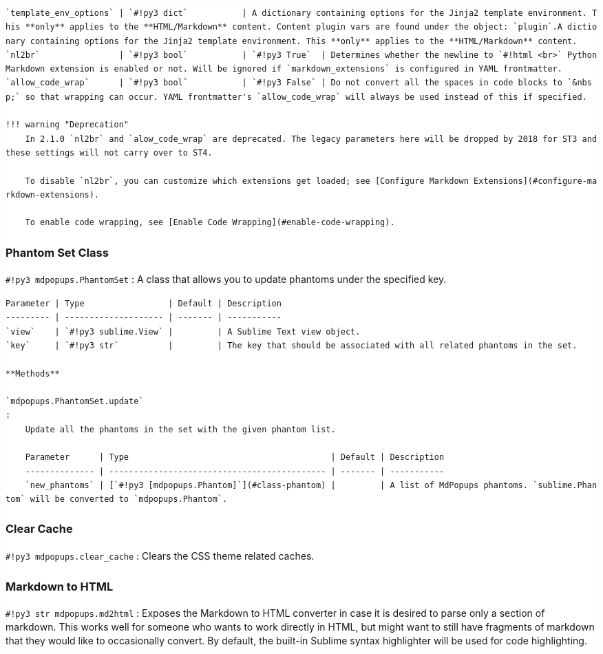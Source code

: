     `template_env_options` | `#!py3 dict`           | A dictionary containing options for the Jinja2 template environment. This **only** applies to the **HTML/Markdown** content. Content plugin vars are found under the object: `plugin`.A dictionary containing options for the Jinja2 template environment. This **only** applies to the **HTML/Markdown** content.
    `nl2br`                | `#!py3 bool`           | `#!py3 True`  | Determines whether the newline to `#!html <br>` Python Markdown extension is enabled or not. Will be ignored if `markdown_extensions` is configured in YAML frontmatter.
    `allow_code_wrap`      | `#!py3 bool`           | `#!py3 False` | Do not convert all the spaces in code blocks to `&nbsp;` so that wrapping can occur. YAML frontmatter's `allow_code_wrap` will always be used instead of this if specified.

    !!! warning "Deprecation"
        In 2.1.0 `nl2br` and `alow_code_wrap` are deprecated. The legacy parameters here will be dropped by 2018 for ST3 and these settings will not carry over to ST4.

        To disable `nl2br`, you can customize which extensions get loaded; see [Configure Markdown Extensions](#configure-markdown-extensions).

        To enable code wrapping, see [Enable Code Wrapping](#enable-code-wrapping).

### Phantom Set Class

`#!py3 mdpopups.PhantomSet`
: 
    A class that allows you to update phantoms under the specified key.

    Parameter | Type                 | Default | Description
    --------- | -------------------- | ------- | -----------
    `view`    | `#!py3 sublime.View` |         | A Sublime Text view object.
    `key`     | `#!py3 str`          |         | The key that should be associated with all related phantoms in the set.

    **Methods**

    `mdpopups.PhantomSet.update`
    : 
        Update all the phantoms in the set with the given phantom list.

        Parameter      | Type                                         | Default | Description
        -------------- | -------------------------------------------- | ------- | -----------
        `new_phantoms` | [`#!py3 [mdpopups.Phantom]`](#class-phantom) |         | A list of MdPopups phantoms. `sublime.Phantom` will be converted to `mdpopups.Phantom`.

### Clear Cache

`#!py3 mdpopups.clear_cache`
: 
    Clears the CSS theme related caches.

### Markdown to HTML

`#!py3 str mdpopups.md2html`
: 
    Exposes the Markdown to HTML converter in case it is desired to parse only a section of markdown.  This works well for someone who wants to work directly in HTML, but might want to still have fragments of markdown that they would like to occasionally convert. By default, the built-in Sublime syntax highlighter will be used for code highlighting.
